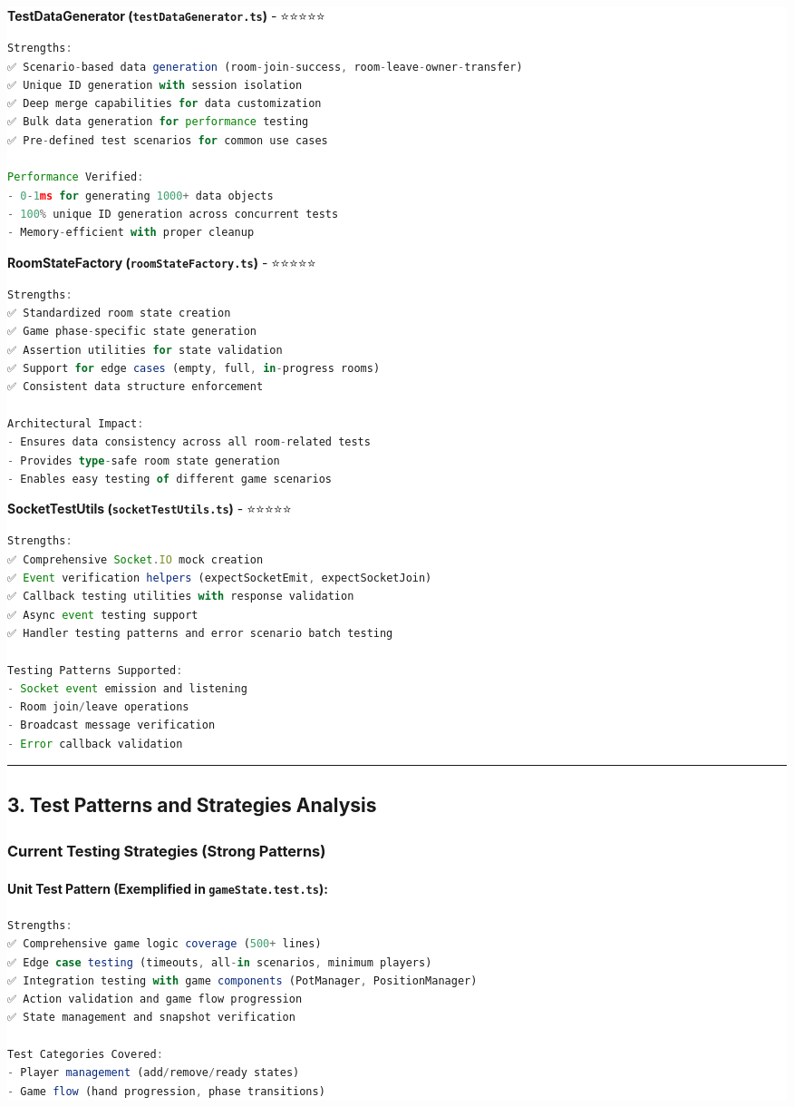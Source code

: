 **TestDataGenerator (`testDataGenerator.ts`)** - ⭐⭐⭐⭐⭐
```typescript
Strengths:
✅ Scenario-based data generation (room-join-success, room-leave-owner-transfer)
✅ Unique ID generation with session isolation
✅ Deep merge capabilities for data customization
✅ Bulk data generation for performance testing
✅ Pre-defined test scenarios for common use cases

Performance Verified:
- 0-1ms for generating 1000+ data objects
- 100% unique ID generation across concurrent tests
- Memory-efficient with proper cleanup
```

**RoomStateFactory (`roomStateFactory.ts`)** - ⭐⭐⭐⭐⭐
```typescript
Strengths:
✅ Standardized room state creation
✅ Game phase-specific state generation
✅ Assertion utilities for state validation
✅ Support for edge cases (empty, full, in-progress rooms)
✅ Consistent data structure enforcement

Architectural Impact:
- Ensures data consistency across all room-related tests
- Provides type-safe room state generation
- Enables easy testing of different game scenarios
```

**SocketTestUtils (`socketTestUtils.ts`)** - ⭐⭐⭐⭐⭐
```typescript
Strengths:
✅ Comprehensive Socket.IO mock creation
✅ Event verification helpers (expectSocketEmit, expectSocketJoin)
✅ Callback testing utilities with response validation
✅ Async event testing support
✅ Handler testing patterns and error scenario batch testing

Testing Patterns Supported:
- Socket event emission and listening
- Room join/leave operations
- Broadcast message verification
- Error callback validation
```

---

## 3. Test Patterns and Strategies Analysis

### Current Testing Strategies (Strong Patterns)

#### **Unit Test Pattern** (Exemplified in `gameState.test.ts`):
```typescript
Strengths:
✅ Comprehensive game logic coverage (500+ lines)
✅ Edge case testing (timeouts, all-in scenarios, minimum players)
✅ Integration testing with game components (PotManager, PositionManager)
✅ Action validation and game flow progression
✅ State management and snapshot verification

Test Categories Covered:
- Player management (add/remove/ready states)
- Game flow (hand progression, phase transitions)
```